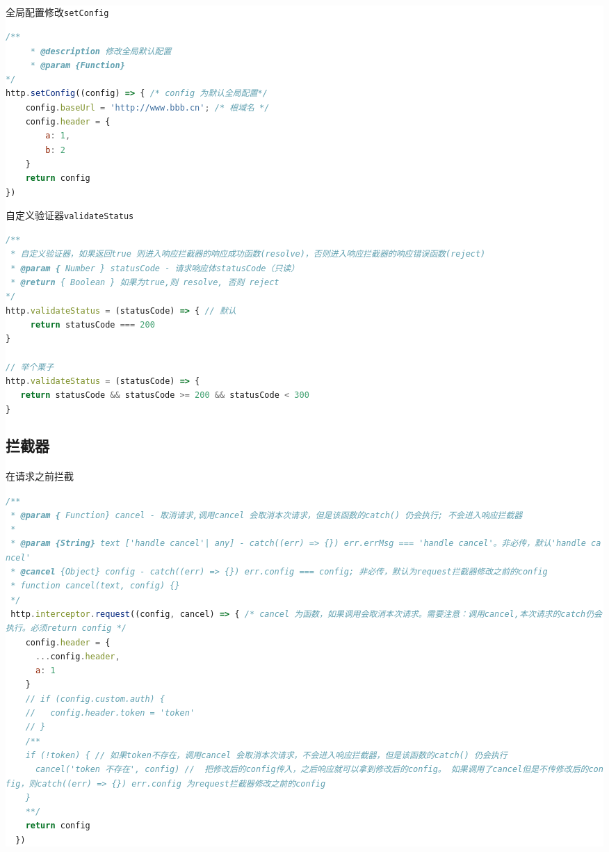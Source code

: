 
全局配置修改` setConfig `

``` javascript
/**
     * @description 修改全局默认配置
     * @param {Function}
*/
http.setConfig((config) => { /* config 为默认全局配置*/
    config.baseUrl = 'http://www.bbb.cn'; /* 根域名 */
    config.header = {
        a: 1,
        b: 2
    }
    return config
})
```

自定义验证器` validateStatus `

``` javascript
/**
 * 自定义验证器，如果返回true 则进入响应拦截器的响应成功函数(resolve)，否则进入响应拦截器的响应错误函数(reject)
 * @param { Number } statusCode - 请求响应体statusCode（只读）
 * @return { Boolean } 如果为true,则 resolve, 否则 reject
*/
http.validateStatus = (statusCode) => { // 默认
     return statusCode === 200
}

// 举个栗子
http.validateStatus = (statusCode) => {
   return statusCode && statusCode >= 200 && statusCode < 300
}
```

**拦截器**
--

在请求之前拦截

``` javascript
/**
 * @param { Function} cancel - 取消请求,调用cancel 会取消本次请求，但是该函数的catch() 仍会执行; 不会进入响应拦截器
 *
 * @param {String} text ['handle cancel'| any] - catch((err) => {}) err.errMsg === 'handle cancel'。非必传，默认'handle cancel'
 * @cancel {Object} config - catch((err) => {}) err.config === config; 非必传，默认为request拦截器修改之前的config
 * function cancel(text, config) {}
 */
 http.interceptor.request((config, cancel) => { /* cancel 为函数，如果调用会取消本次请求。需要注意：调用cancel,本次请求的catch仍会执行。必须return config */
    config.header = {
      ...config.header,
      a: 1
    }
    // if (config.custom.auth) {
    //   config.header.token = 'token'
    // }
    /**
    if (!token) { // 如果token不存在，调用cancel 会取消本次请求，不会进入响应拦截器，但是该函数的catch() 仍会执行
      cancel('token 不存在', config) //  把修改后的config传入，之后响应就可以拿到修改后的config。 如果调用了cancel但是不传修改后的config，则catch((err) => {}) err.config 为request拦截器修改之前的config
    }
    **/
    return config
  })
```